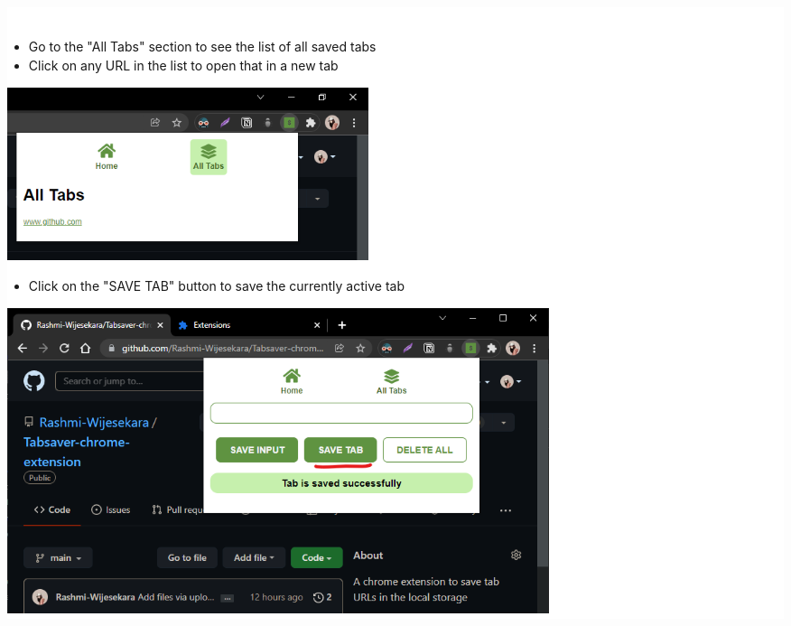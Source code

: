 <br>

- Go to the "All Tabs" section to see the list of all saved tabs
- Click on any URL in the list to open that in a new tab

<img src="images/screenshots/12.png" width= "400px"/>

<br>

- Click on the "SAVE TAB" button to save the currently active tab

<img src="images/screenshots/13.png" width= "600px"/>